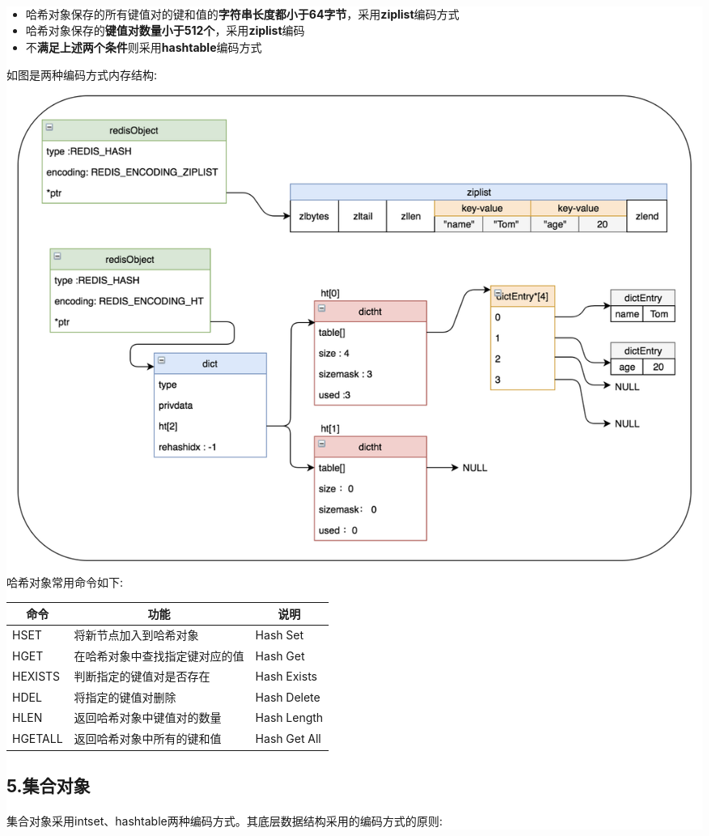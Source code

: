 - 哈希对象保存的所有键值对的键和值的**字符串长度都小于64字节**，采用**ziplist**编码方式
- 哈希对象保存的**键值对数量小于512个**，采用**ziplist**编码
- 不**满足上述两个条件**则采用**hashtable**编码方式  

如图是两种编码方式内存结构: 
![](/img/in-post/redis/redis-hash-object.png)  
哈希对象常用命令如下:

|命令|功能|说明|
|---|---|---|
|HSET|将新节点加入到哈希对象|Hash Set|
|HGET|在哈希对象中查找指定键对应的值|Hash Get|
|HEXISTS|判断指定的键值对是否存在|Hash Exists|
|HDEL|将指定的键值对删除|Hash Delete|
|HLEN|返回哈希对象中键值对的数量|Hash Length|
|HGETALL|返回哈希对象中所有的键和值|Hash Get All|

## 5.集合对象
集合对象采用intset、hashtable两种编码方式。其底层数据结构采用的编码方式的原则:  
